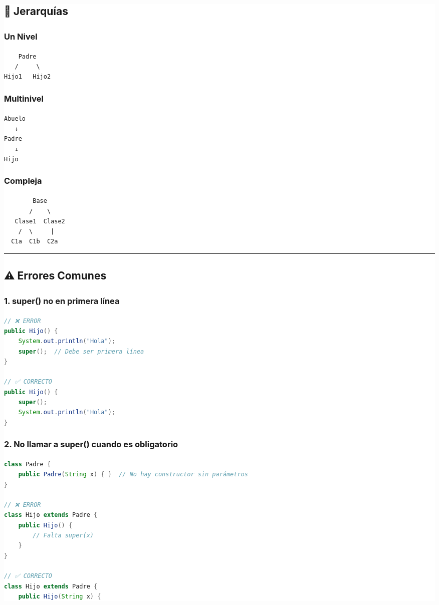 
## 📐 Jerarquías

### Un Nivel
```
    Padre
   /     \
Hijo1   Hijo2
```

### Multinivel
```
Abuelo
   ↓
Padre
   ↓
Hijo
```

### Compleja
```
        Base
       /    \
   Clase1  Clase2
    /  \     |
  C1a  C1b  C2a
```

---

## ⚠️ Errores Comunes

### 1. super() no en primera línea
```java
// ❌ ERROR
public Hijo() {
    System.out.println("Hola");
    super();  // Debe ser primera línea
}

// ✅ CORRECTO
public Hijo() {
    super();
    System.out.println("Hola");
}
```

### 2. No llamar a super() cuando es obligatorio
```java
class Padre {
    public Padre(String x) { }  // No hay constructor sin parámetros
}

// ❌ ERROR
class Hijo extends Padre {
    public Hijo() {
        // Falta super(x)
    }
}

// ✅ CORRECTO
class Hijo extends Padre {
    public Hijo(String x) {
```